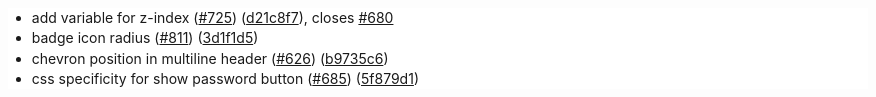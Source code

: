 * add variable for z-index ([#725](https://bitbucket.org/highdigitalde/storefront-ui-clearvat/issues/725)) ([d21c8f7](https://bitbucket.org/highdigitalde/storefront-ui-clearvat/commits/d21c8f7e8ae9cfeb0ea3dc9670e495784df2c485)), closes [#680](https://bitbucket.org/highdigitalde/storefront-ui-clearvat/issue/680)
* badge icon radius ([#811](https://bitbucket.org/highdigitalde/storefront-ui-clearvat/issues/811)) ([3d1f1d5](https://bitbucket.org/highdigitalde/storefront-ui-clearvat/commits/3d1f1d586012e9e9f73db4a897dfe1a3f41898ec))
* chevron position in multiline header ([#626](https://bitbucket.org/highdigitalde/storefront-ui-clearvat/issues/626)) ([b9735c6](https://bitbucket.org/highdigitalde/storefront-ui-clearvat/commits/b9735c65ceec9d299bafa7833e3e0510a06c805e))
* css specificity for show password button ([#685](https://bitbucket.org/highdigitalde/storefront-ui-clearvat/issues/685)) ([5f879d1](https://bitbucket.org/highdigitalde/storefront-ui-clearvat/commits/5f879d124ee09fa699b59293b8a5bf27f6045636))